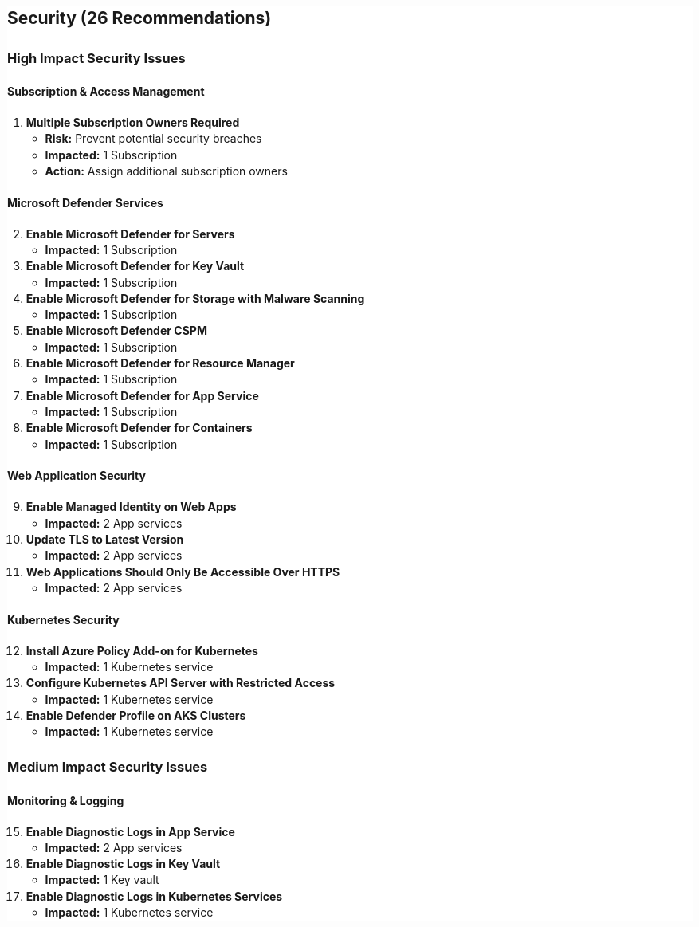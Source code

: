 ##  Security (26 Recommendations)

###  High Impact Security Issues

#### Subscription & Access Management
1. **Multiple Subscription Owners Required**
   - **Risk:** Prevent potential security breaches
   - **Impacted:** 1 Subscription
   - **Action:** Assign additional subscription owners

#### Microsoft Defender Services
2. **Enable Microsoft Defender for Servers**
   - **Impacted:** 1 Subscription
3. **Enable Microsoft Defender for Key Vault**
   - **Impacted:** 1 Subscription
4. **Enable Microsoft Defender for Storage with Malware Scanning**
   - **Impacted:** 1 Subscription
5. **Enable Microsoft Defender CSPM**
   - **Impacted:** 1 Subscription
6. **Enable Microsoft Defender for Resource Manager**
   - **Impacted:** 1 Subscription
7. **Enable Microsoft Defender for App Service**
   - **Impacted:** 1 Subscription
8. **Enable Microsoft Defender for Containers**
   - **Impacted:** 1 Subscription

#### Web Application Security
9. **Enable Managed Identity on Web Apps**
   - **Impacted:** 2 App services
10. **Update TLS to Latest Version**
    - **Impacted:** 2 App services
11. **Web Applications Should Only Be Accessible Over HTTPS**
    - **Impacted:** 2 App services

#### Kubernetes Security
12. **Install Azure Policy Add-on for Kubernetes**
    - **Impacted:** 1 Kubernetes service
13. **Configure Kubernetes API Server with Restricted Access**
    - **Impacted:** 1 Kubernetes service
14. **Enable Defender Profile on AKS Clusters**
    - **Impacted:** 1 Kubernetes service

###  Medium Impact Security Issues

#### Monitoring & Logging
15. **Enable Diagnostic Logs in App Service**
    - **Impacted:** 2 App services
16. **Enable Diagnostic Logs in Key Vault**
    - **Impacted:** 1 Key vault
17. **Enable Diagnostic Logs in Kubernetes Services**
    - **Impacted:** 1 Kubernetes service
